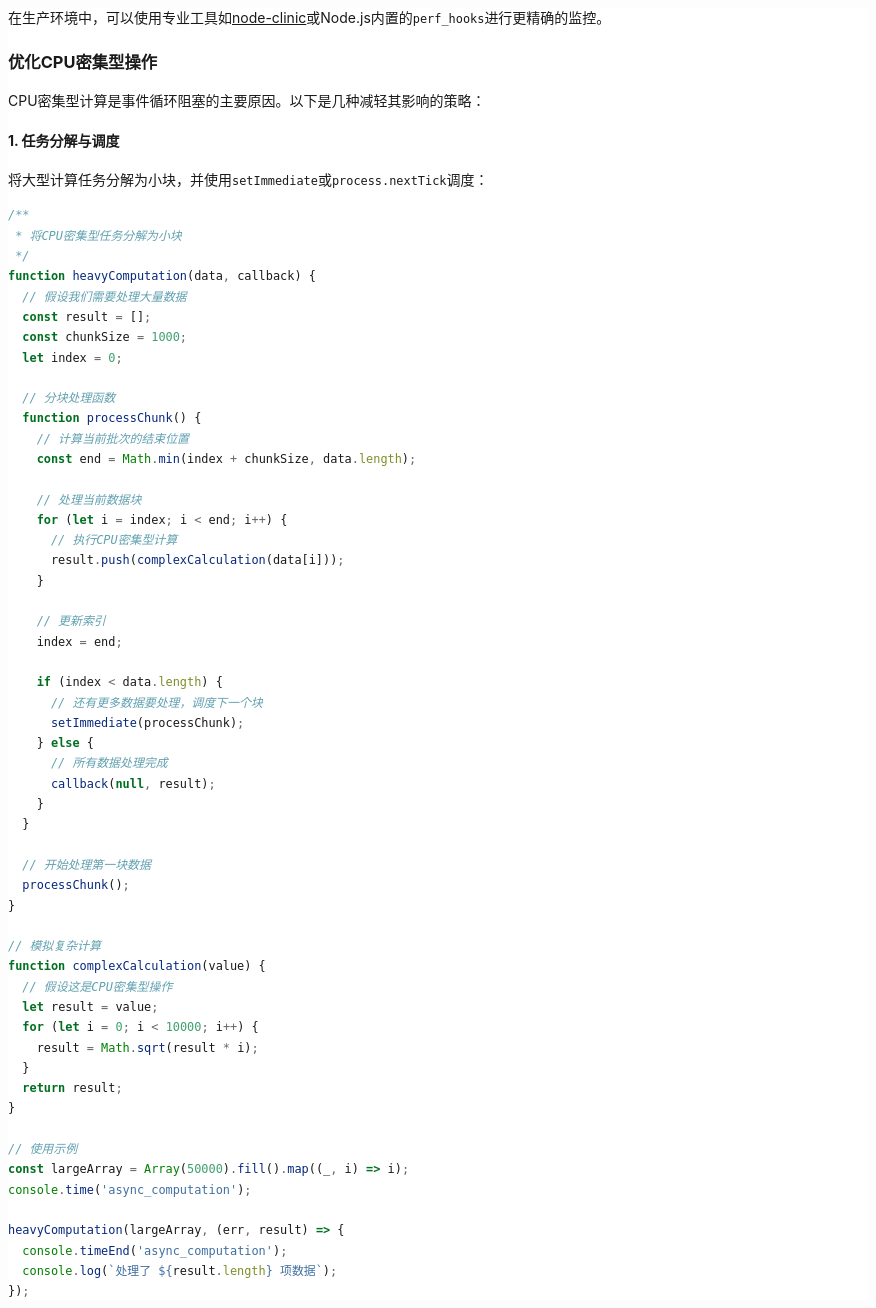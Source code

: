 在生产环境中，可以使用专业工具如[node-clinic](https://clinicjs.org/)或Node.js内置的`perf_hooks`进行更精确的监控。

### 优化CPU密集型操作

CPU密集型计算是事件循环阻塞的主要原因。以下是几种减轻其影响的策略：

#### 1. 任务分解与调度

将大型计算任务分解为小块，并使用`setImmediate`或`process.nextTick`调度：

```js
/**
 * 将CPU密集型任务分解为小块
 */
function heavyComputation(data, callback) {
  // 假设我们需要处理大量数据
  const result = [];
  const chunkSize = 1000;
  let index = 0;
  
  // 分块处理函数
  function processChunk() {
    // 计算当前批次的结束位置
    const end = Math.min(index + chunkSize, data.length);
    
    // 处理当前数据块
    for (let i = index; i < end; i++) {
      // 执行CPU密集型计算
      result.push(complexCalculation(data[i]));
    }
    
    // 更新索引
    index = end;
    
    if (index < data.length) {
      // 还有更多数据要处理，调度下一个块
      setImmediate(processChunk);
    } else {
      // 所有数据处理完成
      callback(null, result);
    }
  }
  
  // 开始处理第一块数据
  processChunk();
}

// 模拟复杂计算
function complexCalculation(value) {
  // 假设这是CPU密集型操作
  let result = value;
  for (let i = 0; i < 10000; i++) {
    result = Math.sqrt(result * i);
  }
  return result;
}

// 使用示例
const largeArray = Array(50000).fill().map((_, i) => i);
console.time('async_computation');

heavyComputation(largeArray, (err, result) => {
  console.timeEnd('async_computation');
  console.log(`处理了 ${result.length} 项数据`);
});
```